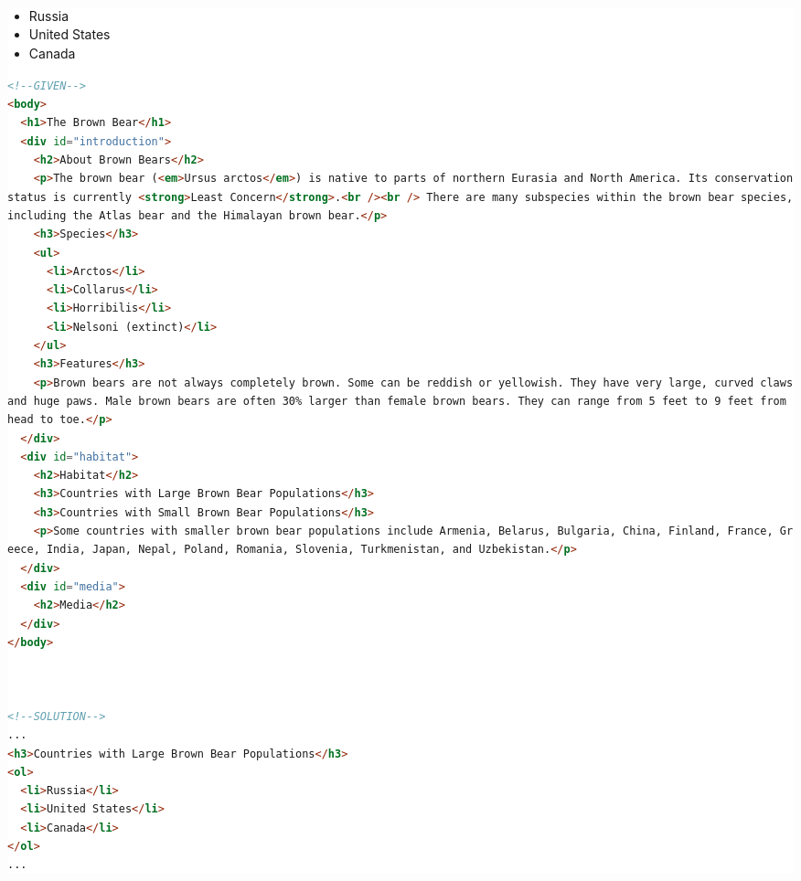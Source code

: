 * Russia
* United States
* Canada

```html
<!--GIVEN-->
<body>
  <h1>The Brown Bear</h1>
  <div id="introduction">
    <h2>About Brown Bears</h2>
    <p>The brown bear (<em>Ursus arctos</em>) is native to parts of northern Eurasia and North America. Its conservation status is currently <strong>Least Concern</strong>.<br /><br /> There are many subspecies within the brown bear species, including the Atlas bear and the Himalayan brown bear.</p>
    <h3>Species</h3>
    <ul>
      <li>Arctos</li>
      <li>Collarus</li>
      <li>Horribilis</li>
      <li>Nelsoni (extinct)</li>
    </ul>
    <h3>Features</h3>
    <p>Brown bears are not always completely brown. Some can be reddish or yellowish. They have very large, curved claws and huge paws. Male brown bears are often 30% larger than female brown bears. They can range from 5 feet to 9 feet from head to toe.</p>
  </div>
  <div id="habitat">
    <h2>Habitat</h2>
    <h3>Countries with Large Brown Bear Populations</h3>
    <h3>Countries with Small Brown Bear Populations</h3>
    <p>Some countries with smaller brown bear populations include Armenia, Belarus, Bulgaria, China, Finland, France, Greece, India, Japan, Nepal, Poland, Romania, Slovenia, Turkmenistan, and Uzbekistan.</p>
  </div>
  <div id="media">
    <h2>Media</h2>
  </div>
</body>



<!--SOLUTION-->
...
<h3>Countries with Large Brown Bear Populations</h3>
<ol>
  <li>Russia</li>
  <li>United States</li>
  <li>Canada</li>
</ol>
...
```
